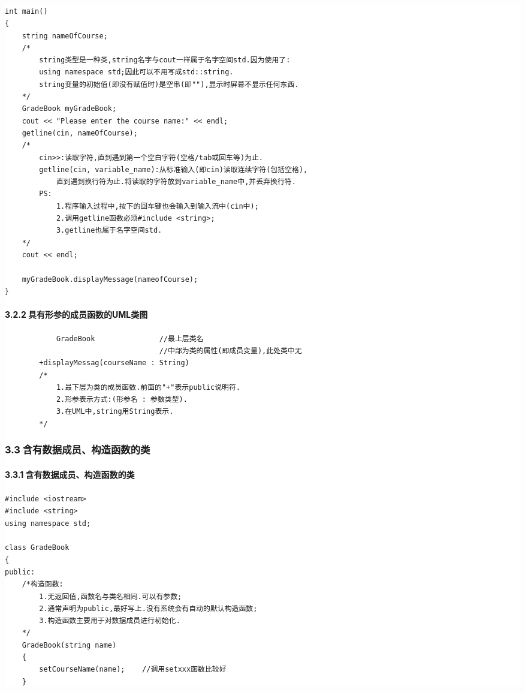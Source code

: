 	int main()
	{
		string nameOfCourse;
		/*
			string类型是一种类,string名字与cout一样属于名字空间std.因为使用了:
			using namespace std;因此可以不用写成std::string.
			string变量的初始值(即没有赋值时)是空串(即""),显示时屏幕不显示任何东西.
		*/
		GradeBook myGradeBook;
		cout << "Please enter the course name:" << endl;
		getline(cin, nameOfCourse);
		/*
			cin>>:读取字符,直到遇到第一个空白字符(空格/tab或回车等)为止.
			getline(cin, variable_name):从标准输入(即cin)读取连续字符(包括空格),
				直到遇到换行符为止.将读取的字符放到variable_name中,并丢弃换行符.
			PS:
				1.程序输入过程中,按下的回车键也会输入到输入流中(cin中);
				2.调用getline函数必须#include <string>;
				3.getline也属于名字空间std.
		*/
		cout << endl;
		
		myGradeBook.displayMessage(nameofCourse);
	}

#### 3.2.2 具有形参的成员函数的UML类图

				GradeBook				//最上层类名
										//中部为类的属性(即成员变量),此处类中无
			+displayMessag(courseName : String)
			/*
				1.最下层为类的成员函数.前面的"+"表示public说明符.
				2.形参表示方式:(形参名 : 参数类型).
				3.在UML中,string用String表示.
			*/

### 3.3 含有数据成员、构造函数的类

#### 3.3.1 含有数据成员、构造函数的类

	#include <iostream>
	#include <string>
	using namespace std;
	
	class GradeBook
	{
	public:
		/*构造函数:
			1.无返回值,函数名与类名相同.可以有参数;
			2.通常声明为public,最好写上.没有系统会有自动的默认构造函数;
			3.构造函数主要用于对数据成员进行初始化.
		*/
		GradeBook(string name)
		{
			setCourseName(name);	//调用setxxx函数比较好
		}
		